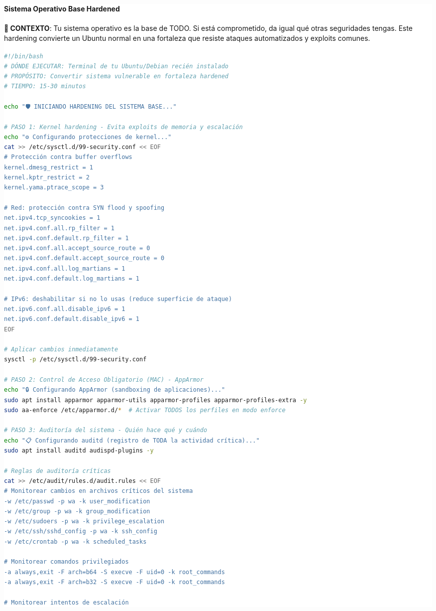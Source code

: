 ```bash
```

#### **Sistema Operativo Base Hardened**

**🎯 CONTEXTO**: Tu sistema operativo es la base de TODO. Si está comprometido, da igual qué otras seguridades tengas. Este hardening convierte un Ubuntu normal en una fortaleza que resiste ataques automatizados y exploits comunes.

```bash
#!/bin/bash
# DÓNDE EJECUTAR: Terminal de tu Ubuntu/Debian recién instalado
# PROPÓSITO: Convertir sistema vulnerable en fortaleza hardened
# TIEMPO: 15-30 minutos

echo "🛡️ INICIANDO HARDENING DEL SISTEMA BASE..."

# PASO 1: Kernel hardening - Evita exploits de memoria y escalación
echo "⚙️ Configurando protecciones de kernel..."
cat >> /etc/sysctl.d/99-security.conf << EOF
# Protección contra buffer overflows
kernel.dmesg_restrict = 1
kernel.kptr_restrict = 2
kernel.yama.ptrace_scope = 3

# Red: protección contra SYN flood y spoofing
net.ipv4.tcp_syncookies = 1
net.ipv4.conf.all.rp_filter = 1
net.ipv4.conf.default.rp_filter = 1
net.ipv4.conf.all.accept_source_route = 0
net.ipv4.conf.default.accept_source_route = 0
net.ipv4.conf.all.log_martians = 1
net.ipv4.conf.default.log_martians = 1

# IPv6: deshabilitar si no lo usas (reduce superficie de ataque)
net.ipv6.conf.all.disable_ipv6 = 1
net.ipv6.conf.default.disable_ipv6 = 1
EOF

# Aplicar cambios inmediatamente
sysctl -p /etc/sysctl.d/99-security.conf

# PASO 2: Control de Acceso Obligatorio (MAC) - AppArmor
echo "🔒 Configurando AppArmor (sandboxing de aplicaciones)..."
sudo apt install apparmor apparmor-utils apparmor-profiles apparmor-profiles-extra -y
sudo aa-enforce /etc/apparmor.d/*  # Activar TODOS los perfiles en modo enforce

# PASO 3: Auditoría del sistema - Quién hace qué y cuándo
echo "📋 Configurando auditd (registro de TODA la actividad crítica)..."
sudo apt install auditd audispd-plugins -y

# Reglas de auditoría críticas
cat >> /etc/audit/rules.d/audit.rules << EOF
# Monitorear cambios en archivos críticos del sistema
-w /etc/passwd -p wa -k user_modification
-w /etc/group -p wa -k group_modification  
-w /etc/sudoers -p wa -k privilege_escalation
-w /etc/ssh/sshd_config -p wa -k ssh_config
-w /etc/crontab -p wa -k scheduled_tasks

# Monitorear comandos privilegiados
-a always,exit -F arch=b64 -S execve -F uid=0 -k root_commands
-a always,exit -F arch=b32 -S execve -F uid=0 -k root_commands

# Monitorear intentos de escalación
```